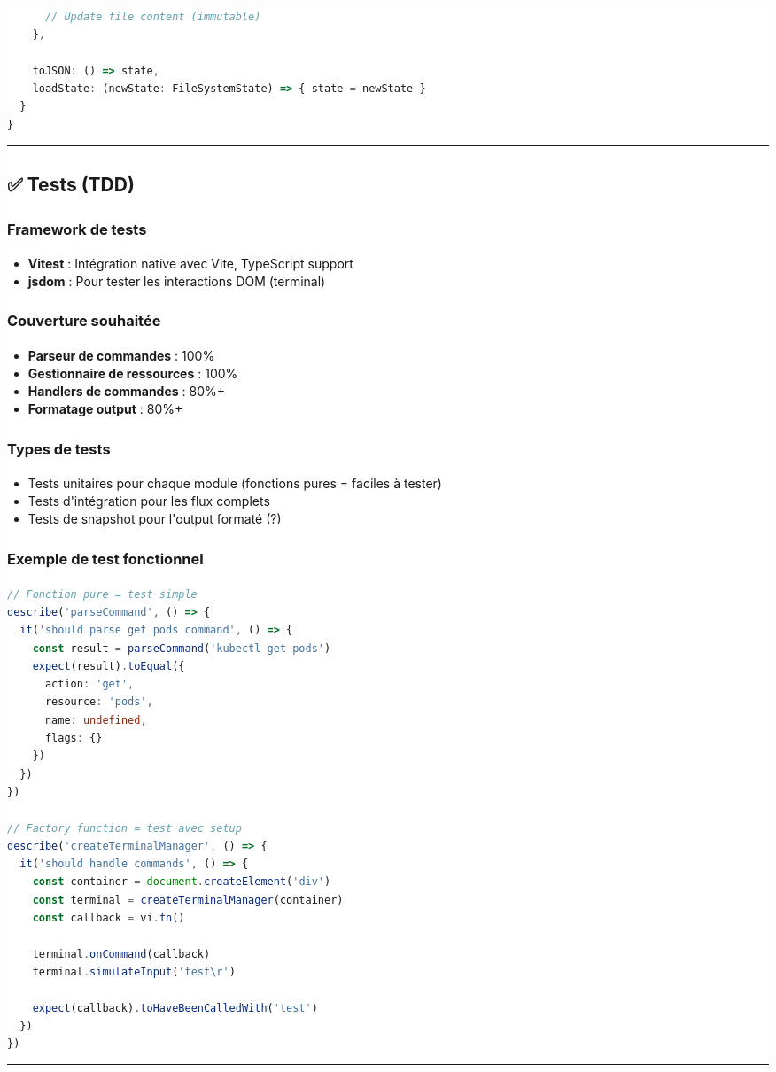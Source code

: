 ```typescript
      // Update file content (immutable)
    },
    
    toJSON: () => state,
    loadState: (newState: FileSystemState) => { state = newState }
  }
}
```

---

## ✅ Tests (TDD)

### Framework de tests
- **Vitest** : Intégration native avec Vite, TypeScript support
- **jsdom** : Pour tester les interactions DOM (terminal)

### Couverture souhaitée
- **Parseur de commandes** : 100%
- **Gestionnaire de ressources** : 100%
- **Handlers de commandes** : 80%+
- **Formatage output** : 80%+

### Types de tests
- Tests unitaires pour chaque module (fonctions pures = faciles à tester)
- Tests d'intégration pour les flux complets
- Tests de snapshot pour l'output formaté (?)

### Exemple de test fonctionnel

```typescript
// Fonction pure = test simple
describe('parseCommand', () => {
  it('should parse get pods command', () => {
    const result = parseCommand('kubectl get pods')
    expect(result).toEqual({
      action: 'get',
      resource: 'pods',
      name: undefined,
      flags: {}
    })
  })
})

// Factory function = test avec setup
describe('createTerminalManager', () => {
  it('should handle commands', () => {
    const container = document.createElement('div')
    const terminal = createTerminalManager(container)
    const callback = vi.fn()
    
    terminal.onCommand(callback)
    terminal.simulateInput('test\r')
    
    expect(callback).toHaveBeenCalledWith('test')
  })
})
```

---